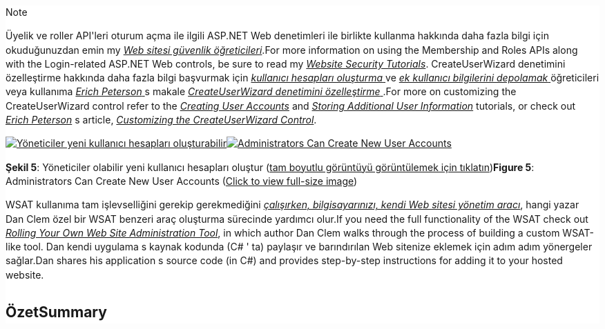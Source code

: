 > [!NOTE]
> <span data-ttu-id="ad6d8-248">Üyelik ve roller API'leri oturum açma ile ilgili ASP.NET Web denetimleri ile birlikte kullanma hakkında daha fazla bilgi için okuduğunuzdan emin my [ *Web sitesi güvenlik öğreticileri*](../../older-versions-security/introduction/security-basics-and-asp-net-support-cs.md).</span><span class="sxs-lookup"><span data-stu-id="ad6d8-248">For more information on using the Membership and Roles APIs along with the Login-related ASP.NET Web controls, be sure to read my [*Website Security Tutorials*](../../older-versions-security/introduction/security-basics-and-asp-net-support-cs.md).</span></span> <span data-ttu-id="ad6d8-249">CreateUserWizard denetimini özelleştirme hakkında daha fazla bilgi başvurmak için [ *kullanıcı hesapları oluşturma* ](../../older-versions-security/membership/creating-user-accounts-cs.md) ve [ *ek kullanıcı bilgilerini depolamak* ](../../older-versions-security/membership/storing-additional-user-information-cs.md) öğreticileri veya kullanıma [ *Erich Peterson* ](http://www.erichpeterson.com/) s makale [ *CreateUserWizard denetimini özelleştirme* ](http://aspnet.4guysfromrolla.com/articles/070506-1.aspx).</span><span class="sxs-lookup"><span data-stu-id="ad6d8-249">For more on customizing the CreateUserWizard control refer to the [*Creating User Accounts*](../../older-versions-security/membership/creating-user-accounts-cs.md) and [*Storing Additional User Information*](../../older-versions-security/membership/storing-additional-user-information-cs.md) tutorials, or check out [*Erich Peterson*](http://www.erichpeterson.com/) s article, [*Customizing the CreateUserWizard Control*](http://aspnet.4guysfromrolla.com/articles/070506-1.aspx).</span></span>


<span data-ttu-id="ad6d8-250">[![Yöneticiler yeni kullanıcı hesapları oluşturabilir](configuring-a-website-that-uses-application-services-cs/_static/image14.jpg)](configuring-a-website-that-uses-application-services-cs/_static/image13.jpg)</span><span class="sxs-lookup"><span data-stu-id="ad6d8-250">[![Administrators Can Create New User Accounts](configuring-a-website-that-uses-application-services-cs/_static/image14.jpg)](configuring-a-website-that-uses-application-services-cs/_static/image13.jpg)</span></span>

<span data-ttu-id="ad6d8-251">**Şekil 5**: Yöneticiler olabilir yeni kullanıcı hesapları oluştur ([tam boyutlu görüntüyü görüntülemek için tıklatın](configuring-a-website-that-uses-application-services-cs/_static/image15.jpg))</span><span class="sxs-lookup"><span data-stu-id="ad6d8-251">**Figure 5**: Administrators Can Create New User Accounts ([Click to view full-size image](configuring-a-website-that-uses-application-services-cs/_static/image15.jpg))</span></span>


<span data-ttu-id="ad6d8-252">WSAT kullanıma tam işlevselliğini gerekip gerekmediğini [ *çalışırken, bilgisayarınızı, kendi Web sitesi yönetim aracı*](http://aspnet.4guysfromrolla.com/articles/052307-1.aspx), hangi yazar Dan Clem özel bir WSAT benzeri araç oluşturma sürecinde yardımcı olur.</span><span class="sxs-lookup"><span data-stu-id="ad6d8-252">If you need the full functionality of the WSAT check out [*Rolling Your Own Web Site Administration Tool*](http://aspnet.4guysfromrolla.com/articles/052307-1.aspx), in which author Dan Clem walks through the process of building a custom WSAT-like tool.</span></span> <span data-ttu-id="ad6d8-253">Dan kendi uygulama s kaynak kodunda (C# ' ta) paylaşır ve barındırılan Web sitenize eklemek için adım adım yönergeler sağlar.</span><span class="sxs-lookup"><span data-stu-id="ad6d8-253">Dan shares his application s source code (in C#) and provides step-by-step instructions for adding it to your hosted website.</span></span>

## <a name="summary"></a><span data-ttu-id="ad6d8-254">Özet</span><span class="sxs-lookup"><span data-stu-id="ad6d8-254">Summary</span></span>
